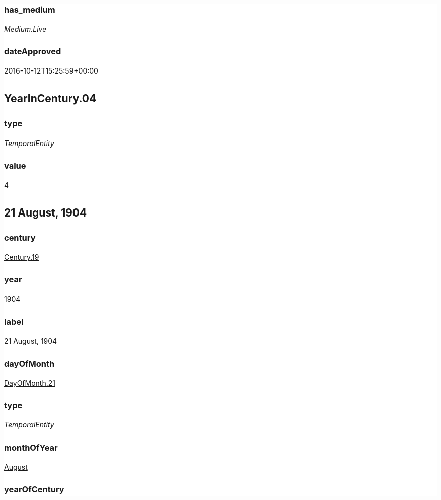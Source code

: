 ### has_medium


*Medium.Live*

### dateApproved


2016-10-12T15:25:59+00:00

## YearInCentury.04

### type


*TemporalEntity*

### value


4

## 21 August, 1904

### century


[Century.19](#Century.19)

### year


1904

### label


21 August, 1904

### dayOfMonth


[DayOfMonth.21](#DayOfMonth.21)

### type


*TemporalEntity*

### monthOfYear


[August](#August)

### yearOfCentury
